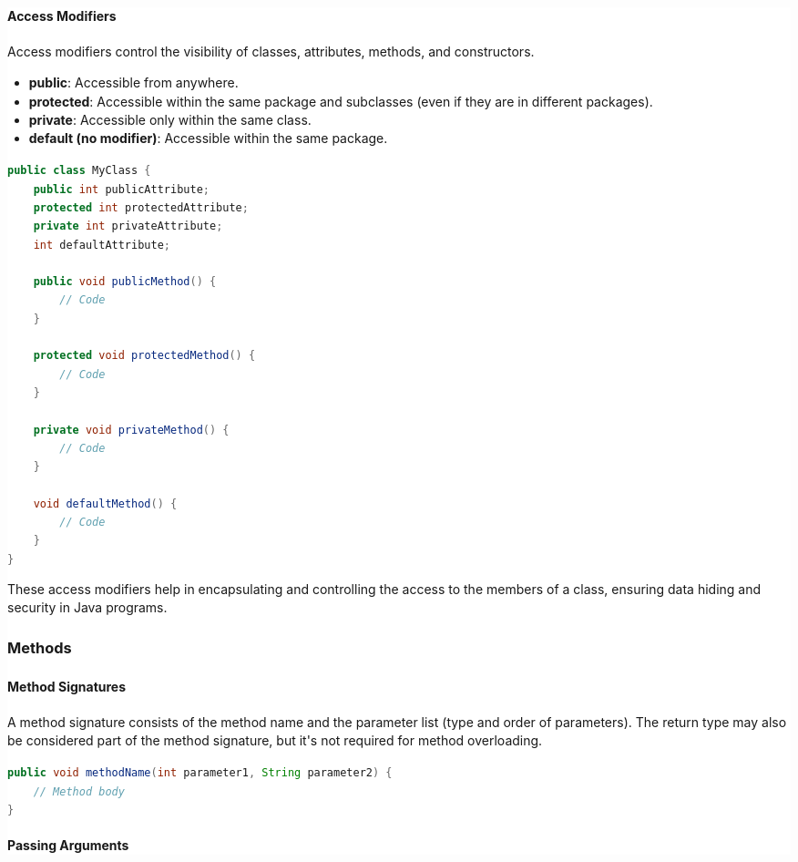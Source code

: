 #### Access Modifiers

Access modifiers control the visibility of classes, attributes, methods, and constructors.

- **public**: Accessible from anywhere.
- **protected**: Accessible within the same package and subclasses (even if they are in different packages).
- **private**: Accessible only within the same class.
- **default (no modifier)**: Accessible within the same package.

```java
public class MyClass {
    public int publicAttribute;
    protected int protectedAttribute;
    private int privateAttribute;
    int defaultAttribute;
    
    public void publicMethod() {
        // Code
    }
    
    protected void protectedMethod() {
        // Code
    }
    
    private void privateMethod() {
        // Code
    }
    
    void defaultMethod() {
        // Code
    }
}
```

These access modifiers help in encapsulating and controlling the access to the members of a class, ensuring data hiding and security in Java programs.

### Methods

#### Method Signatures

A method signature consists of the method name and the parameter list (type and order of parameters). The return type may also be considered part of the method signature, but it's not required for method overloading.

```java
public void methodName(int parameter1, String parameter2) {
    // Method body
}
```

#### Passing Arguments
